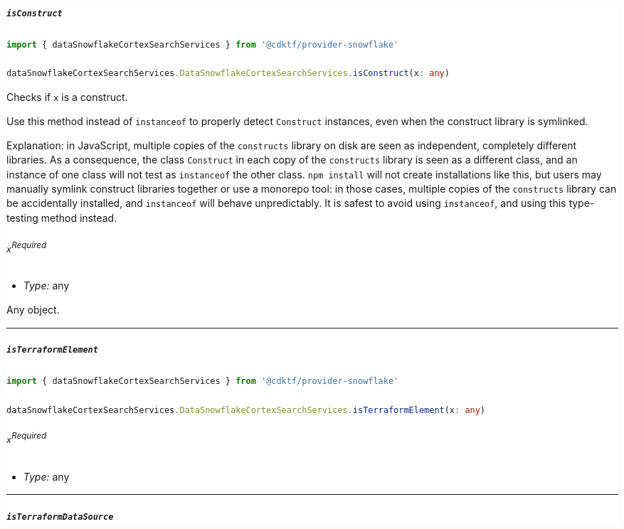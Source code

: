 
##### `isConstruct` <a name="isConstruct" id="@cdktf/provider-snowflake.dataSnowflakeCortexSearchServices.DataSnowflakeCortexSearchServices.isConstruct"></a>

```typescript
import { dataSnowflakeCortexSearchServices } from '@cdktf/provider-snowflake'

dataSnowflakeCortexSearchServices.DataSnowflakeCortexSearchServices.isConstruct(x: any)
```

Checks if `x` is a construct.

Use this method instead of `instanceof` to properly detect `Construct`
instances, even when the construct library is symlinked.

Explanation: in JavaScript, multiple copies of the `constructs` library on
disk are seen as independent, completely different libraries. As a
consequence, the class `Construct` in each copy of the `constructs` library
is seen as a different class, and an instance of one class will not test as
`instanceof` the other class. `npm install` will not create installations
like this, but users may manually symlink construct libraries together or
use a monorepo tool: in those cases, multiple copies of the `constructs`
library can be accidentally installed, and `instanceof` will behave
unpredictably. It is safest to avoid using `instanceof`, and using
this type-testing method instead.

###### `x`<sup>Required</sup> <a name="x" id="@cdktf/provider-snowflake.dataSnowflakeCortexSearchServices.DataSnowflakeCortexSearchServices.isConstruct.parameter.x"></a>

- *Type:* any

Any object.

---

##### `isTerraformElement` <a name="isTerraformElement" id="@cdktf/provider-snowflake.dataSnowflakeCortexSearchServices.DataSnowflakeCortexSearchServices.isTerraformElement"></a>

```typescript
import { dataSnowflakeCortexSearchServices } from '@cdktf/provider-snowflake'

dataSnowflakeCortexSearchServices.DataSnowflakeCortexSearchServices.isTerraformElement(x: any)
```

###### `x`<sup>Required</sup> <a name="x" id="@cdktf/provider-snowflake.dataSnowflakeCortexSearchServices.DataSnowflakeCortexSearchServices.isTerraformElement.parameter.x"></a>

- *Type:* any

---

##### `isTerraformDataSource` <a name="isTerraformDataSource" id="@cdktf/provider-snowflake.dataSnowflakeCortexSearchServices.DataSnowflakeCortexSearchServices.isTerraformDataSource"></a>
